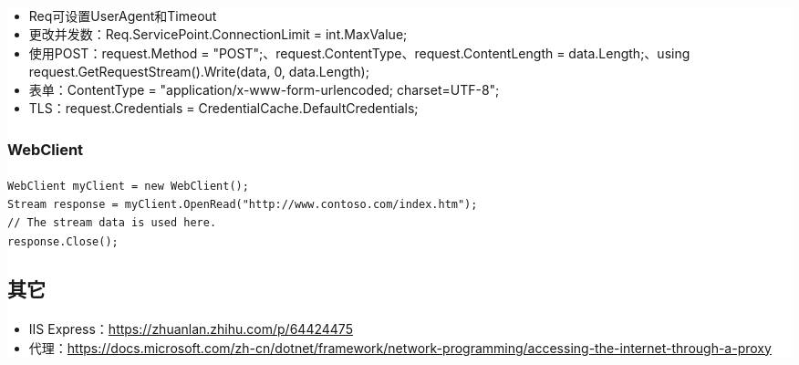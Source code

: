 -   Req可设置UserAgent和Timeout
-   更改并发数：Req.ServicePoint.ConnectionLimit = int.MaxValue;
-   使用POST：request.Method = "POST";、request.ContentType、request.ContentLength = data.Length;、using request.GetRequestStream().Write(data, 0, data.Length);
-   表单：ContentType = "application/x-www-form-urlencoded; charset=UTF-8";
-   TLS：request.Credentials = CredentialCache.DefaultCredentials;

### WebClient

``` {.wp-block-syntaxhighlighter-code .brush: .csharp; .notranslate}
WebClient myClient = new WebClient();
Stream response = myClient.OpenRead("http://www.contoso.com/index.htm");
// The stream data is used here.
response.Close();
```

其它
----

-   IIS Express：https://zhuanlan.zhihu.com/p/64424475
-   代理：https://docs.microsoft.com/zh-cn/dotnet/framework/network-programming/accessing-the-internet-through-a-proxy


